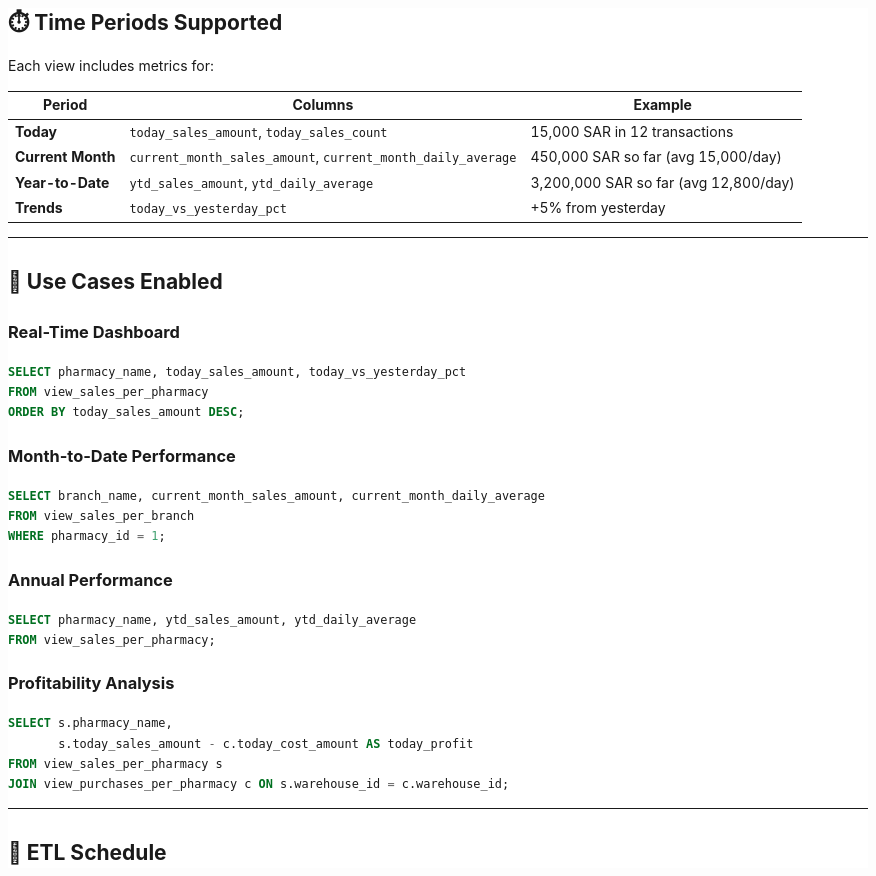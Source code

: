 
## ⏱️ Time Periods Supported

Each view includes metrics for:

| Period            | Columns                                                     | Example                               |
| ----------------- | ----------------------------------------------------------- | ------------------------------------- |
| **Today**         | `today_sales_amount`, `today_sales_count`                   | 15,000 SAR in 12 transactions         |
| **Current Month** | `current_month_sales_amount`, `current_month_daily_average` | 450,000 SAR so far (avg 15,000/day)   |
| **Year-to-Date**  | `ytd_sales_amount`, `ytd_daily_average`                     | 3,200,000 SAR so far (avg 12,800/day) |
| **Trends**        | `today_vs_yesterday_pct`                                    | +5% from yesterday                    |

---

## 🎯 Use Cases Enabled

### Real-Time Dashboard

```sql
SELECT pharmacy_name, today_sales_amount, today_vs_yesterday_pct
FROM view_sales_per_pharmacy
ORDER BY today_sales_amount DESC;
```

### Month-to-Date Performance

```sql
SELECT branch_name, current_month_sales_amount, current_month_daily_average
FROM view_sales_per_branch
WHERE pharmacy_id = 1;
```

### Annual Performance

```sql
SELECT pharmacy_name, ytd_sales_amount, ytd_daily_average
FROM view_sales_per_pharmacy;
```

### Profitability Analysis

```sql
SELECT s.pharmacy_name,
       s.today_sales_amount - c.today_cost_amount AS today_profit
FROM view_sales_per_pharmacy s
JOIN view_purchases_per_pharmacy c ON s.warehouse_id = c.warehouse_id;
```

---

## 🔄 ETL Schedule
